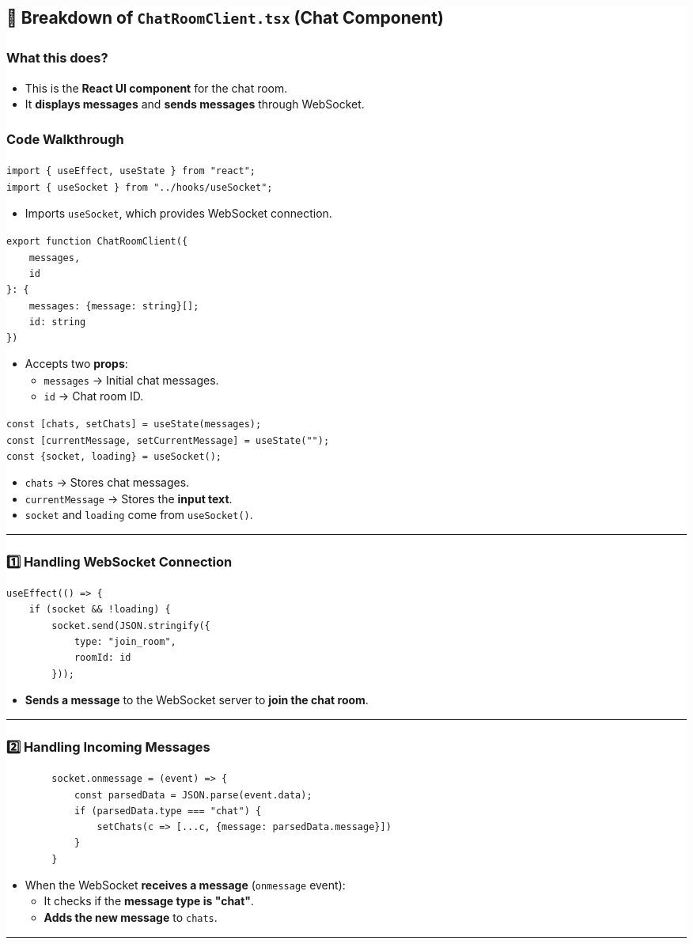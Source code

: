 
## **📌 Breakdown of `ChatRoomClient.tsx` (Chat Component)**

### **What this does?**
- This is the **React UI component** for the chat room.
- It **displays messages** and **sends messages** through WebSocket.

### **Code Walkthrough**
```tsx
import { useEffect, useState } from "react";
import { useSocket } from "../hooks/useSocket";
```
- Imports `useSocket`, which provides WebSocket connection.

```tsx
export function ChatRoomClient({
    messages,
    id
}: {
    messages: {message: string}[];
    id: string
}) 
```
- Accepts two **props**:
  - `messages` → Initial chat messages.
  - `id` → Chat room ID.

```tsx
const [chats, setChats] = useState(messages);
const [currentMessage, setCurrentMessage] = useState("");
const {socket, loading} = useSocket();
```
- `chats` → Stores chat messages.
- `currentMessage` → Stores the **input text**.
- `socket` and `loading` come from `useSocket()`.

---

### **1️⃣ Handling WebSocket Connection**
```tsx
useEffect(() => {
    if (socket && !loading) {
        socket.send(JSON.stringify({
            type: "join_room",
            roomId: id
        }));
```
- **Sends a message** to the WebSocket server to **join the chat room**.

---

### **2️⃣ Handling Incoming Messages**
```tsx
        socket.onmessage = (event) => {
            const parsedData = JSON.parse(event.data);
            if (parsedData.type === "chat") {
                setChats(c => [...c, {message: parsedData.message}])
            }
        }
```
- When the WebSocket **receives a message** (`onmessage` event):
  - It checks if the **message type is "chat"**.
  - **Adds the new message** to `chats`.

---